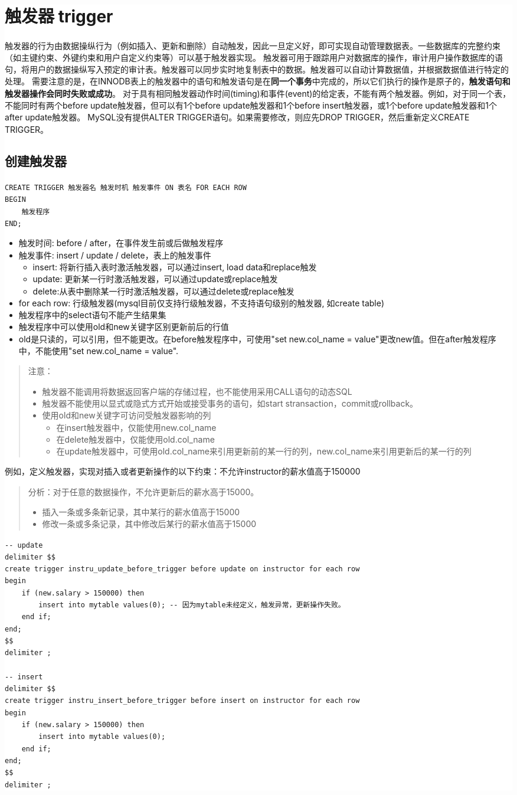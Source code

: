 

# 触发器 trigger

触发器的行为由数据操纵行为（例如插入、更新和删除）自动触发，因此一旦定义好，即可实现自动管理数据表。一些数据库的完整约束（如主键约束、外键约束和用户自定义约束等）可以基于触发器实现。
触发器可用于跟踪用户对数据库的操作，审计用户操作数据库的语句，将用户的数据操纵写入预定的审计表。触发器可以同步实时地复制表中的数据。触发器可以自动计算数据值，并根据数据值进行特定的处理。
需要注意的是，在INNODB表上的触发器中的语句和触发语句是在**同一个事务**中完成的，所以它们执行的操作是原子的，**触发语句和触发器操作会同时失败或成功**。
对于具有相同触发器动作时间(timing)和事件(event)的给定表，不能有两个触发器。例如，对于同一个表，不能同时有两个before update触发器，但可以有1个before update触发器和1个before insert触发器，或1个before update触发器和1个after update触发器。
MySQL没有提供ALTER TRIGGER语句。如果需要修改，则应先DROP TRIGGER，然后重新定义CREATE TRIGGER。

## 创建触发器
``` mysql
CREATE TRIGGER 触发器名 触发时机 触发事件 ON 表名 FOR EACH ROW
BEGIN
    触发程序
END;
```
- 触发时间: before / after，在事件发生前或后做触发程序
- 触发事件: insert / update / delete，表上的触发事件
  - insert: 将新行插入表时激活触发器，可以通过insert, load data和replace触发
  - update: 更新某一行时激活触发器，可以通过update或replace触发
  - delete:从表中删除某一行时激活触发器，可以通过delete或replace触发
- for each row: 行级触发器(mysql目前仅支持行级触发器，不支持语句级别的触发器, 如create table)
- 触发程序中的select语句不能产生结果集
- 触发程序中可以使用old和new关键字区别更新前后的行值
- old是只读的，可以引用，但不能更改。在before触发程序中，可使用"set new.col_name = value"更改new值。但在after触发程序中，不能使用"set new.col_name = value".

> 注意：
> - 触发器不能调用将数据返回客户端的存储过程，也不能使用采用CALL语句的动态SQL
> - 触发器不能使用以显式或隐式方式开始或接受事务的语句，如start stransaction，commit或rollback。
> - 使用old和new关键字可访问受触发器影响的列
>   - 在insert触发器中，仅能使用new.col_name
>   - 在delete触发器中，仅能使用old.col_name
>   - 在update触发器中，可使用old.col_name来引用更新前的某一行的列，new.col_name来引用更新后的某一行的列

例如，定义触发器，实现对插入或者更新操作的以下约束：不允许instructor的薪水值高于150000
> 分析：对于任意的数据操作，不允许更新后的薪水高于15000。
> - 插入一条或多条新记录，其中某行的薪水值高于15000
> - 修改一条或多条记录，其中修改后某行的薪水值高于15000

``` mysql
-- update
delimiter $$
create trigger instru_update_before_trigger before update on instructor for each row
begin
    if (new.salary > 150000) then
        insert into mytable values(0); -- 因为mytable未经定义，触发异常，更新操作失败。
    end if;
end;
$$
delimiter ;

-- insert
delimiter $$
create trigger instru_insert_before_trigger before insert on instructor for each row
begin
    if (new.salary > 150000) then
        insert into mytable values(0); 
    end if;
end;
$$
delimiter ;
```